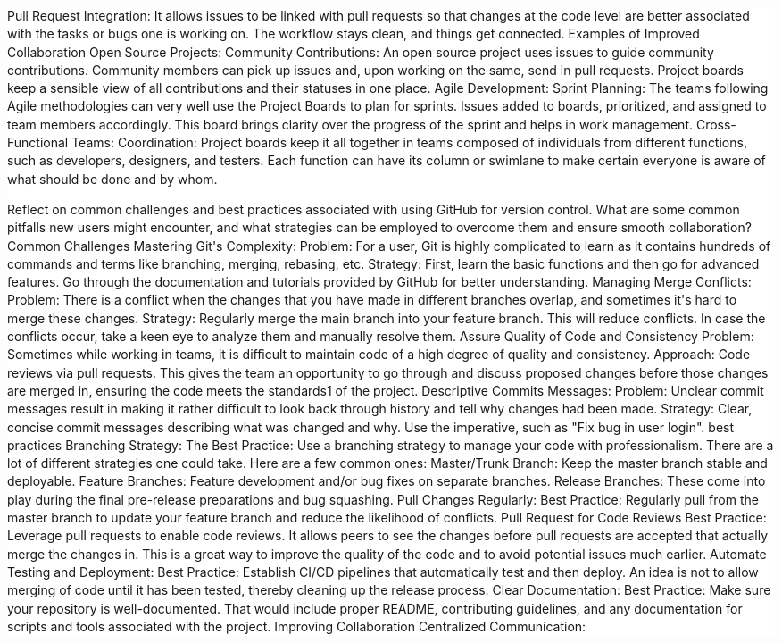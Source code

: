 Pull Request Integration: It allows issues to be linked with pull requests so that changes at the code level are better associated with the tasks or bugs one is working on. The workflow stays clean, and things get connected.
Examples of Improved Collaboration
Open Source Projects:
Community Contributions: An open source project uses issues to guide community contributions. Community members can pick up issues and, upon working on the same, send in pull requests. Project boards keep a sensible view of all contributions and their statuses in one place.
Agile Development:
Sprint Planning: The teams following Agile methodologies can very well use the Project Boards to plan for sprints. Issues added to boards, prioritized, and assigned to team members accordingly. This board brings clarity over the progress of the sprint and helps in work management.
Cross-Functional Teams:
Coordination: Project boards keep it all together in teams composed of individuals from different functions, such as developers, designers, and testers. Each function can have its column or swimlane to make certain everyone is aware of what should be done and by whom.

Reflect on common challenges and best practices associated with using GitHub for version control. What are some common pitfalls new users might encounter, and what strategies can be employed to overcome them and ensure smooth collaboration?
Common Challenges
Mastering Git's Complexity:
Problem: For a user, Git is highly complicated to learn as it contains hundreds of commands and terms like branching, merging, rebasing, etc.
Strategy: First, learn the basic functions and then go for advanced features. Go through the documentation and tutorials provided by GitHub for better understanding.
Managing Merge Conflicts:
Problem: There is a conflict when the changes that you have made in different branches overlap, and sometimes it's hard to merge these changes.
Strategy: Regularly merge the main branch into your feature branch. This will reduce conflicts. In case the conflicts occur, take a keen eye to analyze them and manually resolve them.
Assure Quality of Code and Consistency
Problem: Sometimes while working in teams, it is difficult to maintain code of a high degree of quality and consistency.
Approach: Code reviews via pull requests. This gives the team an opportunity to go through and discuss proposed changes before those changes are merged in, ensuring the code meets the standards1 of the project.
Descriptive Commits Messages:
Problem: Unclear commit messages result in making it rather difficult to look back through history and tell why changes had been made.
Strategy: Clear, concise commit messages describing what was changed and why. Use the imperative, such as "Fix bug in user login".
best practices
Branching Strategy:
The Best Practice: Use a branching strategy to manage your code with professionalism. There are a lot of different strategies one could take. Here are a few common ones:
Master/Trunk Branch: Keep the master branch stable and deployable.
Feature Branches: Feature development and/or bug fixes on separate branches.
Release Branches: These come into play during the final pre-release preparations and bug squashing.
Pull Changes Regularly:
Best Practice: Regularly pull from the master branch to update your feature branch and reduce the likelihood of conflicts.
Pull Request for Code Reviews
Best Practice: Leverage pull requests to enable code reviews. It allows peers to see the changes before pull requests are accepted that actually merge the changes in. This is a great way to improve the quality of the code and to avoid potential issues much earlier.
Automate Testing and Deployment:
Best Practice: Establish CI/CD pipelines that automatically test and then deploy. An idea is not to allow merging of code until it has been tested, thereby cleaning up the release process.
Clear Documentation:
Best Practice: Make sure your repository is well-documented. That would include proper README, contributing guidelines, and any documentation for scripts and tools associated with the project.
Improving Collaboration
Centralized Communication: